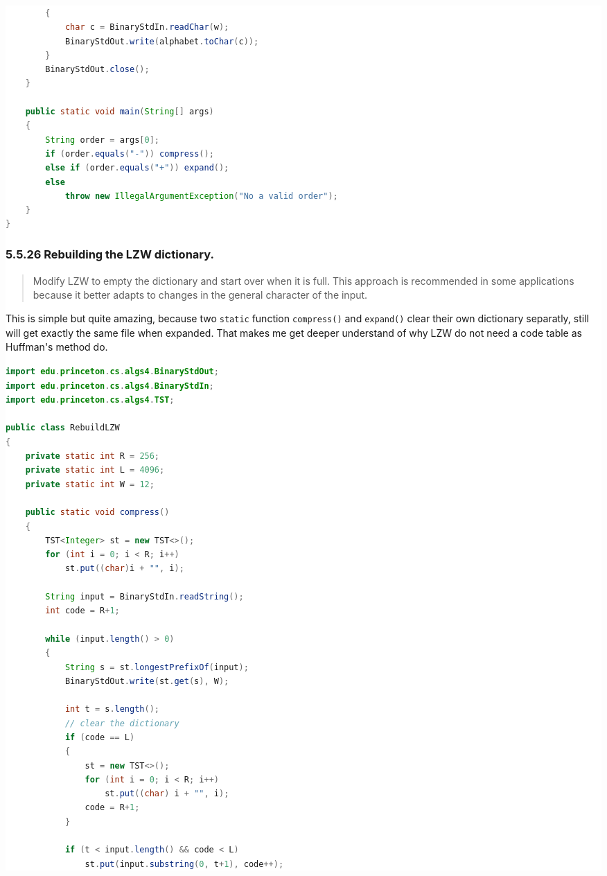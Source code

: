 ```java
		{
			char c = BinaryStdIn.readChar(w);
			BinaryStdOut.write(alphabet.toChar(c));
		}
		BinaryStdOut.close();
	}

	public static void main(String[] args)
	{
		String order = args[0];
		if (order.equals("-")) compress();
		else if (order.equals("+")) expand();
		else
			throw new IllegalArgumentException("No a valid order");
	}
}
```

### 5.5.26 Rebuilding the LZW dictionary.

> Modify LZW to empty the dictionary and start over when it is full. This approach is recommended in some applications because it better adapts to changes in the general character of the input.

This is simple but quite amazing, because two `static` function `compress()` and `expand()` clear their own dictionary separatly, still will  get exactly the same file when expanded. That makes me get deeper understand of why LZW do not need a code table as Huffman's method do.

```java
import edu.princeton.cs.algs4.BinaryStdOut;
import edu.princeton.cs.algs4.BinaryStdIn;
import edu.princeton.cs.algs4.TST;

public class RebuildLZW
{
	private static int R = 256;
	private static int L = 4096;
	private static int W = 12;

	public static void compress()
	{
		TST<Integer> st = new TST<>();
		for (int i = 0; i < R; i++)
			st.put((char)i + "", i);

		String input = BinaryStdIn.readString();
		int code = R+1;

		while (input.length() > 0)
		{
			String s = st.longestPrefixOf(input);
			BinaryStdOut.write(st.get(s), W);

			int t = s.length();
			// clear the dictionary
			if (code == L)
			{
				st = new TST<>();
				for (int i = 0; i < R; i++)
					st.put((char) i + "", i);
				code = R+1;
			}

			if (t < input.length() && code < L)
				st.put(input.substring(0, t+1), code++);
```